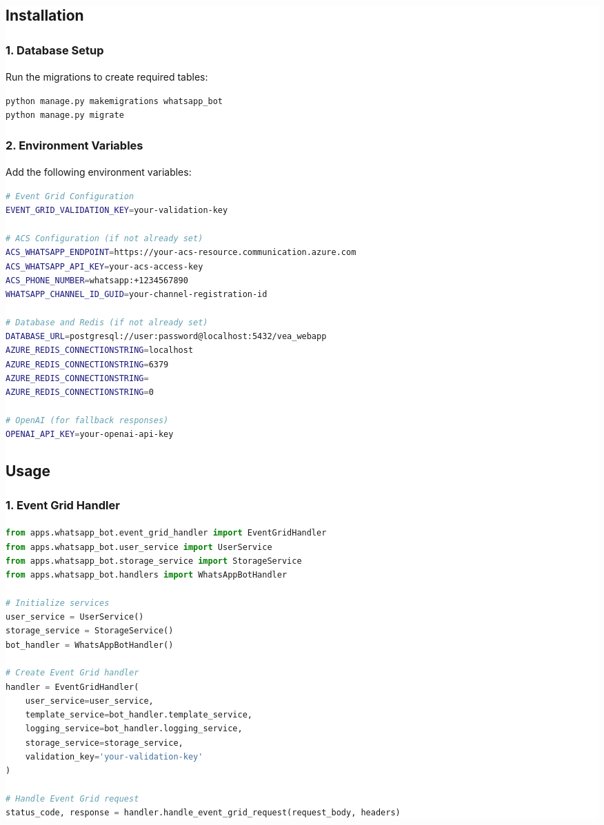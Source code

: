 ## Installation

### 1. Database Setup

Run the migrations to create required tables:

```bash
python manage.py makemigrations whatsapp_bot
python manage.py migrate
```

### 2. Environment Variables

Add the following environment variables:

```bash
# Event Grid Configuration
EVENT_GRID_VALIDATION_KEY=your-validation-key

# ACS Configuration (if not already set)
ACS_WHATSAPP_ENDPOINT=https://your-acs-resource.communication.azure.com
ACS_WHATSAPP_API_KEY=your-acs-access-key
ACS_PHONE_NUMBER=whatsapp:+1234567890
WHATSAPP_CHANNEL_ID_GUID=your-channel-registration-id

# Database and Redis (if not already set)
DATABASE_URL=postgresql://user:password@localhost:5432/vea_webapp
AZURE_REDIS_CONNECTIONSTRING=localhost
AZURE_REDIS_CONNECTIONSTRING=6379
AZURE_REDIS_CONNECTIONSTRING=
AZURE_REDIS_CONNECTIONSTRING=0

# OpenAI (for fallback responses)
OPENAI_API_KEY=your-openai-api-key
```

## Usage

### 1. Event Grid Handler

```python
from apps.whatsapp_bot.event_grid_handler import EventGridHandler
from apps.whatsapp_bot.user_service import UserService
from apps.whatsapp_bot.storage_service import StorageService
from apps.whatsapp_bot.handlers import WhatsAppBotHandler

# Initialize services
user_service = UserService()
storage_service = StorageService()
bot_handler = WhatsAppBotHandler()

# Create Event Grid handler
handler = EventGridHandler(
    user_service=user_service,
    template_service=bot_handler.template_service,
    logging_service=bot_handler.logging_service,
    storage_service=storage_service,
    validation_key='your-validation-key'
)

# Handle Event Grid request
status_code, response = handler.handle_event_grid_request(request_body, headers)
```
